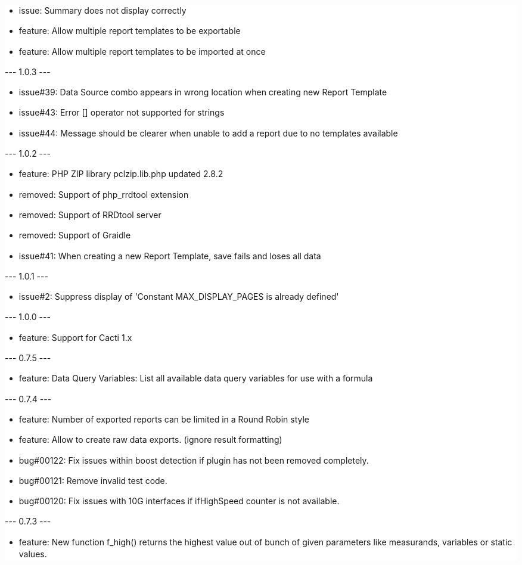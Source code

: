 * issue: Summary does not display correctly

* feature: Allow multiple report templates to be exportable

* feature: Allow multiple report templates to be imported at once


--- 1.0.3 ---

* issue#39: Data Source combo appears in wrong location when creating new Report
  Template

* issue#43: Error [] operator not supported for strings

* issue#44: Message should be clearer when unable to add a report due to no
  templates available


--- 1.0.2 ---

* feature: PHP ZIP library pclzip.lib.php updated 2.8.2

* removed: Support of php_rrdtool extension

* removed: Support of RRDtool server

* removed: Support of Graidle

* issue#41: When creating a new Report Template, save fails and loses all data


--- 1.0.1 ---

* issue#2: Suppress display of 'Constant MAX_DISPLAY_PAGES is already defined'


--- 1.0.0 ---

* feature: Support for Cacti 1.x


--- 0.7.5 ---

* feature: Data Query Variables: List all available data query variables for use
  with a formula


--- 0.7.4 ---

* feature: Number of exported reports can be limited in a Round Robin style

* feature: Allow to create raw data exports. (ignore result formatting)

* bug#00122: Fix issues within boost detection if plugin has not been removed
  completely.

* bug#00121: Remove invalid test code.

* bug#00120: Fix issues with 10G interfaces if ifHighSpeed counter is not
  available.


--- 0.7.3 ---

* feature: New function f_high() returns the highest value out of bunch of given
  parameters like measurands, variables or static values.
